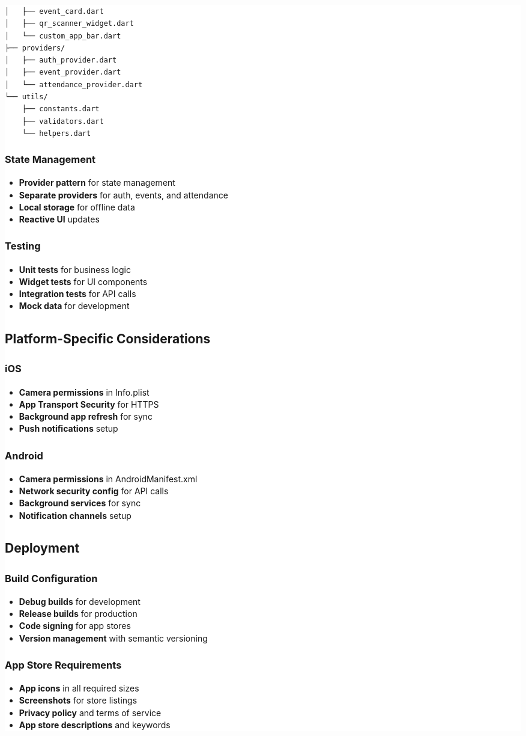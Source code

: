 ```
│   ├── event_card.dart
│   ├── qr_scanner_widget.dart
│   └── custom_app_bar.dart
├── providers/
│   ├── auth_provider.dart
│   ├── event_provider.dart
│   └── attendance_provider.dart
└── utils/
    ├── constants.dart
    ├── validators.dart
    └── helpers.dart
```

### State Management
- **Provider pattern** for state management
- **Separate providers** for auth, events, and attendance
- **Local storage** for offline data
- **Reactive UI** updates

### Testing
- **Unit tests** for business logic
- **Widget tests** for UI components
- **Integration tests** for API calls
- **Mock data** for development

## Platform-Specific Considerations

### iOS
- **Camera permissions** in Info.plist
- **App Transport Security** for HTTPS
- **Background app refresh** for sync
- **Push notifications** setup

### Android
- **Camera permissions** in AndroidManifest.xml
- **Network security config** for API calls
- **Background services** for sync
- **Notification channels** setup

## Deployment

### Build Configuration
- **Debug builds** for development
- **Release builds** for production
- **Code signing** for app stores
- **Version management** with semantic versioning

### App Store Requirements
- **App icons** in all required sizes
- **Screenshots** for store listings
- **Privacy policy** and terms of service
- **App store descriptions** and keywords
